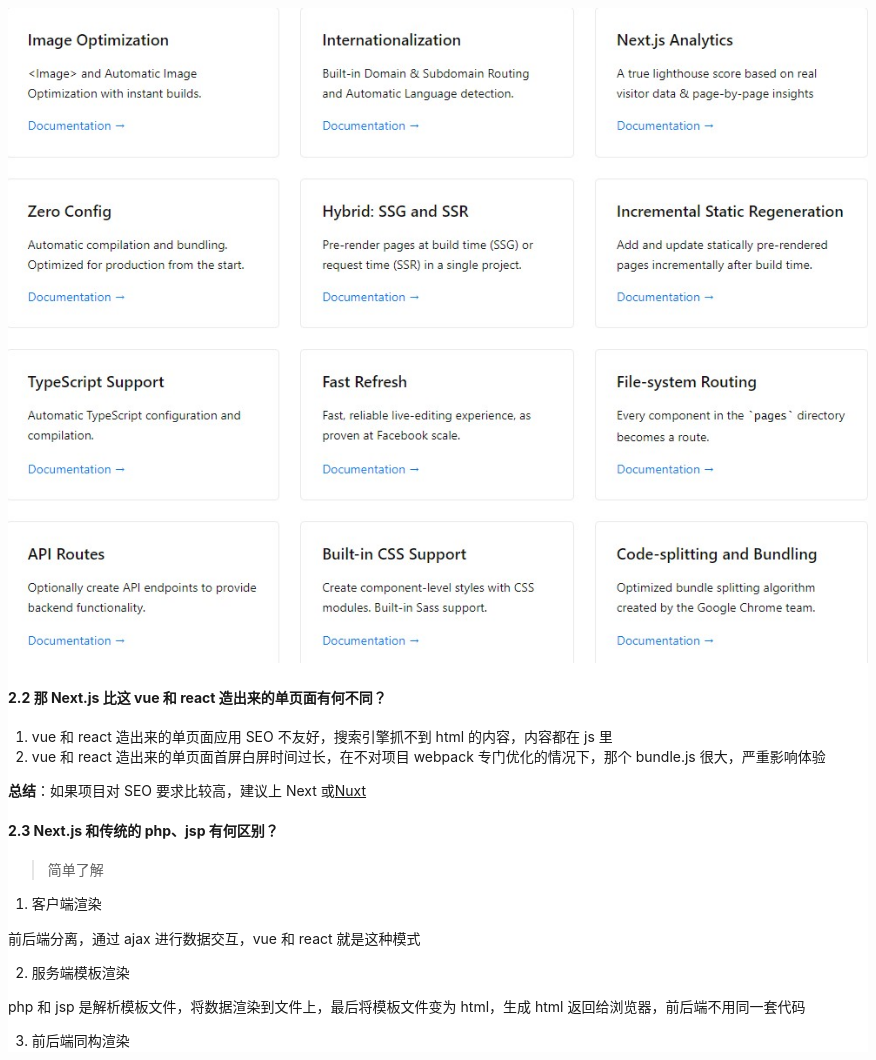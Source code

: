 ![](public/images/nextjs-blog/yd.jpg)

#### 2.2 那 Next.js 比这 vue 和 react 造出来的单页面有何不同？

1. vue 和 react 造出来的单页面应用 SEO 不友好，搜索引擎抓不到 html 的内容，内容都在 js 里
2. vue 和 react 造出来的单页面首屏白屏时间过长，在不对项目 webpack 专门优化的情况下，那个 bundle.js 很大，严重影响体验

**总结**：如果项目对 SEO 要求比较高，建议上 Next 或[Nuxt](https://www.nuxtjs.cn/)

#### 2.3 Next.js 和传统的 php、jsp 有何区别？

> 简单了解

1. 客户端渲染

前后端分离，通过 ajax 进行数据交互，vue 和 react 就是这种模式

2. 服务端模板渲染

php 和 jsp 是解析模板文件，将数据渲染到文件上，最后将模板文件变为 html，生成 html 返回给浏览器，前后端不用同一套代码

3. 前后端同构渲染
